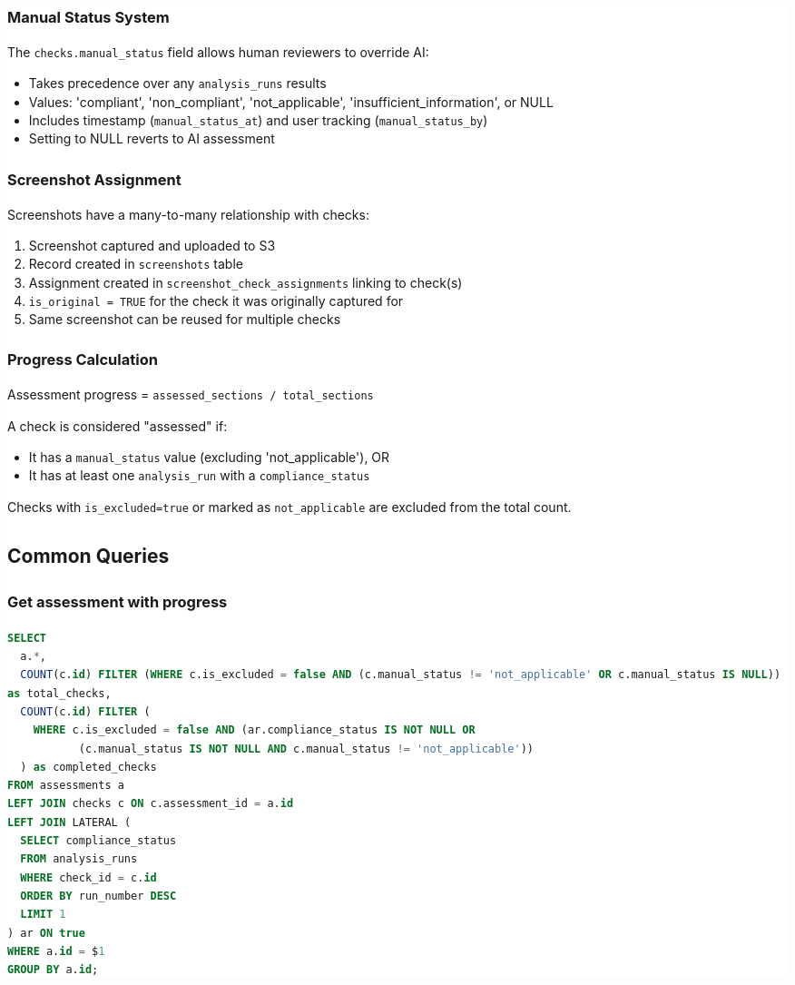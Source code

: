 ### Manual Status System

The `checks.manual_status` field allows human reviewers to override AI:

- Takes precedence over any `analysis_runs` results
- Values: 'compliant', 'non_compliant', 'not_applicable', 'insufficient_information', or NULL
- Includes timestamp (`manual_status_at`) and user tracking (`manual_status_by`)
- Setting to NULL reverts to AI assessment

### Screenshot Assignment

Screenshots have a many-to-many relationship with checks:

1. Screenshot captured and uploaded to S3
2. Record created in `screenshots` table
3. Assignment created in `screenshot_check_assignments` linking to check(s)
4. `is_original = TRUE` for the check it was originally captured for
5. Same screenshot can be reused for multiple checks

### Progress Calculation

Assessment progress = `assessed_sections / total_sections`

A check is considered "assessed" if:

- It has a `manual_status` value (excluding 'not_applicable'), OR
- It has at least one `analysis_run` with a `compliance_status`

Checks with `is_excluded=true` or marked as `not_applicable` are excluded from the total count.

## Common Queries

### Get assessment with progress

```sql
SELECT
  a.*,
  COUNT(c.id) FILTER (WHERE c.is_excluded = false AND (c.manual_status != 'not_applicable' OR c.manual_status IS NULL)) as total_checks,
  COUNT(c.id) FILTER (
    WHERE c.is_excluded = false AND (ar.compliance_status IS NOT NULL OR
           (c.manual_status IS NOT NULL AND c.manual_status != 'not_applicable'))
  ) as completed_checks
FROM assessments a
LEFT JOIN checks c ON c.assessment_id = a.id
LEFT JOIN LATERAL (
  SELECT compliance_status
  FROM analysis_runs
  WHERE check_id = c.id
  ORDER BY run_number DESC
  LIMIT 1
) ar ON true
WHERE a.id = $1
GROUP BY a.id;
```
